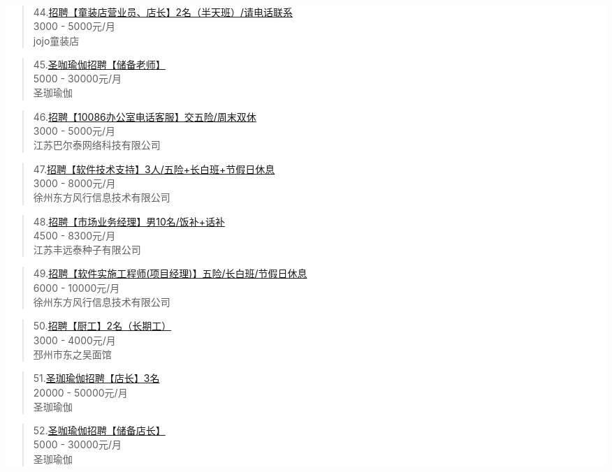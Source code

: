 >44.[招聘【童装店营业员、店长】2名（半天班）/请电话联系](https://pizhou.xlketang.cn/index/work/recruitinfo/id/197440)<br>
>3000 - 5000元/月<br>
>jojo童装店

>45.[圣咖瑜伽招聘【储备老师】](https://pizhou.xlketang.cn/index/work/recruitinfo/id/282203)<br>
>5000 - 30000元/月<br>
>圣珈瑜伽

>46.[招聘【10086办公室电话客服】交五险/周末双休](https://pizhou.xlketang.cn/index/work/recruitinfo/id/184234)<br>
>3000 - 5000元/月<br>
>江苏巴尔泰网络科技有限公司

>47.[招聘【软件技术支持】3人/五险+长白班+节假日休息](https://pizhou.xlketang.cn/index/work/recruitinfo/id/270341)<br>
>3000 - 8000元/月<br>
>徐州东方风行信息技术有限公司

>48.[招聘【市场业务经理】男10名/饭补+话补](https://pizhou.xlketang.cn/index/work/recruitinfo/id/253585)<br>
>4500 - 8300元/月<br>
>江苏丰远泰种子有限公司

>49.[招聘【软件实施工程师(项目经理)】五险/长白班/节假日休息](https://pizhou.xlketang.cn/index/work/recruitinfo/id/189086)<br>
>6000 - 10000元/月<br>
>徐州东方风行信息技术有限公司

>50.[招聘【厨工】2名（长期工）](https://pizhou.xlketang.cn/index/work/recruitinfo/id/227664)<br>
>3000 - 4000元/月<br>
>邳州市东之吴面馆

>51.[圣珈瑜伽招聘【店长】3名](https://pizhou.xlketang.cn/index/work/recruitinfo/id/283892)<br>
>20000 - 50000元/月<br>
>圣珈瑜伽

>52.[圣咖瑜伽招聘【储备店长】](https://pizhou.xlketang.cn/index/work/recruitinfo/id/282204)<br>
>5000 - 30000元/月<br>
>圣珈瑜伽

